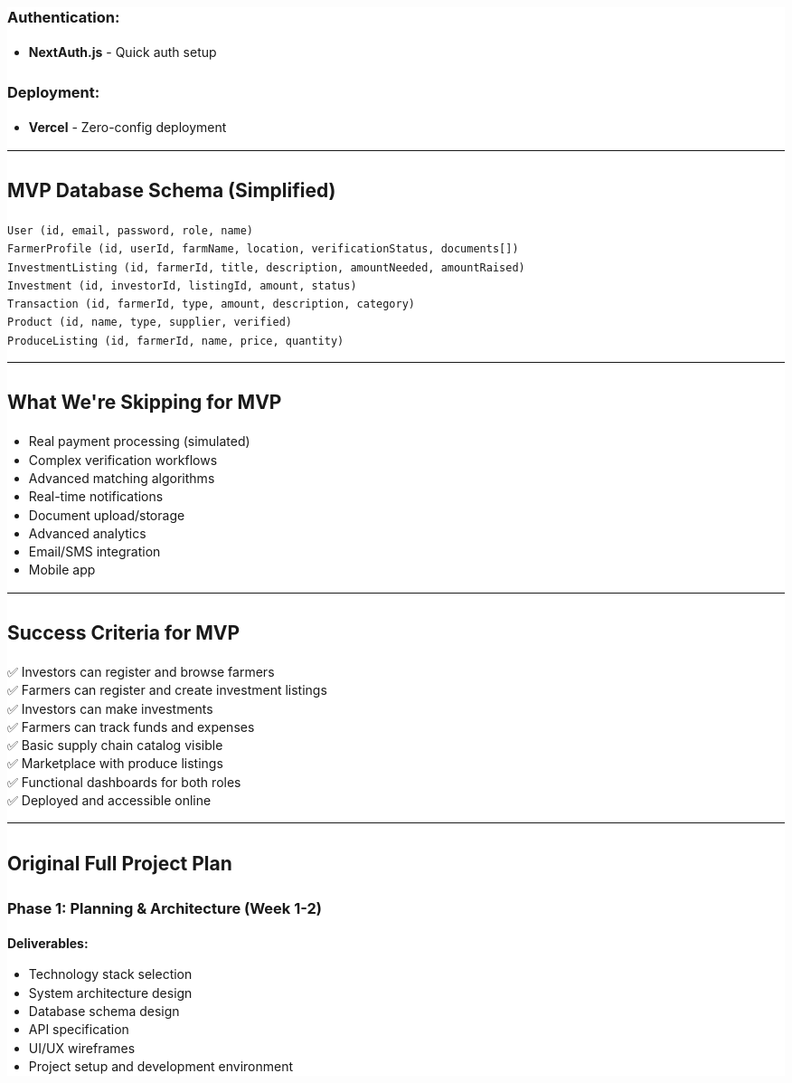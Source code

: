 ### **Authentication:**
- **NextAuth.js** - Quick auth setup

### **Deployment:**
- **Vercel** - Zero-config deployment

---

## MVP Database Schema (Simplified)

```prisma
User (id, email, password, role, name)
FarmerProfile (id, userId, farmName, location, verificationStatus, documents[])
InvestmentListing (id, farmerId, title, description, amountNeeded, amountRaised)
Investment (id, investorId, listingId, amount, status)
Transaction (id, farmerId, type, amount, description, category)
Product (id, name, type, supplier, verified)
ProduceListing (id, farmerId, name, price, quantity)
```

---

## What We're Skipping for MVP

- Real payment processing (simulated)
- Complex verification workflows
- Advanced matching algorithms
- Real-time notifications
- Document upload/storage
- Advanced analytics
- Email/SMS integration
- Mobile app

---

## Success Criteria for MVP

✅ Investors can register and browse farmers  
✅ Farmers can register and create investment listings  
✅ Investors can make investments  
✅ Farmers can track funds and expenses  
✅ Basic supply chain catalog visible  
✅ Marketplace with produce listings  
✅ Functional dashboards for both roles  
✅ Deployed and accessible online

---

## Original Full Project Plan

### **Phase 1: Planning & Architecture** (Week 1-2)
**Deliverables:**
- Technology stack selection
- System architecture design
- Database schema design
- API specification
- UI/UX wireframes
- Project setup and development environment

